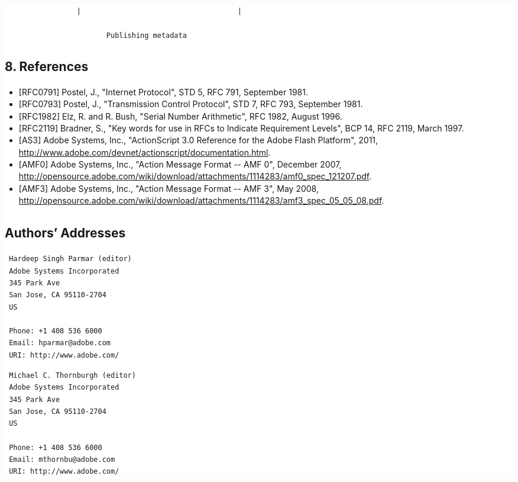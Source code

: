 ```
                 |                                     |

                        Publishing metadata
```

## 8. References

- [RFC0791] Postel, J., "Internet Protocol", STD 5, RFC 791, September 1981.
- [RFC0793] Postel, J., "Transmission Control Protocol", STD 7, RFC 793, September 1981.
- [RFC1982] Elz, R. and R. Bush, "Serial Number Arithmetic", RFC 1982, August 1996.
- [RFC2119] Bradner, S., "Key words for use in RFCs to Indicate Requirement Levels", BCP 14, RFC 2119, March 1997.
- [AS3] Adobe Systems, Inc., "ActionScript 3.0 Reference for the Adobe Flash Platform", 2011, http://www.adobe.com/devnet/actionscript/documentation.html.
- [AMF0] Adobe Systems, Inc., "Action Message Format -- AMF 0", December 2007, http://opensource.adobe.com/wiki/download/attachments/1114283/amf0_spec_121207.pdf.
- [AMF3] Adobe Systems, Inc., "Action Message Format -- AMF 3", May 2008, http://opensource.adobe.com/wiki/download/attachments/1114283/amf3_spec_05_05_08.pdf.

## Authors’ Addresses

```
 Hardeep Singh Parmar (editor)
 Adobe Systems Incorporated
 345 Park Ave
 San Jose, CA 95110-2704
 US

 Phone: +1 408 536 6000
 Email: hparmar@adobe.com
 URI: http://www.adobe.com/
```

```
 Michael C. Thornburgh (editor)
 Adobe Systems Incorporated
 345 Park Ave
 San Jose, CA 95110-2704
 US

 Phone: +1 408 536 6000
 Email: mthornbu@adobe.com
 URI: http://www.adobe.com/
```
